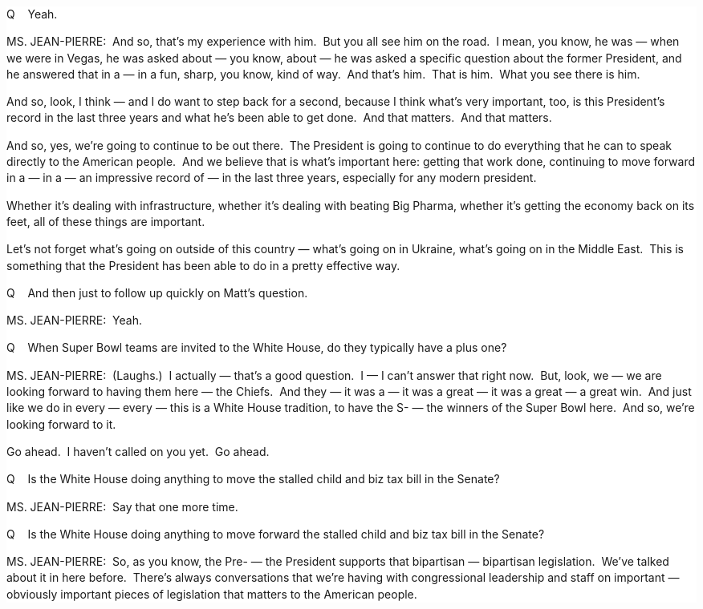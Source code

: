 Q    Yeah.  
  
MS. JEAN-PIERRE:  And so, that’s my experience with him.  But you all
see him on the road.  I mean, you know, he was — when we were in Vegas,
he was asked about — you know, about — he was asked a specific question
about the former President, and he answered that in a — in a fun, sharp,
you know, kind of way.  And that’s him.  That is him.  What you see
there is him.  
  
And so, look, I think — and I do want to step back for a second, because
I think what’s very important, too, is this President’s record in the
last three years and what he’s been able to get done.  And that
matters.  And that matters.  
  
And so, yes, we’re going to continue to be out there.  The President is
going to continue to do everything that he can to speak directly to the
American people.  And we believe that is what’s important here: getting
that work done, continuing to move forward in a — in a — an impressive
record of — in the last three years, especially for any modern
president.  
  
Whether it’s dealing with infrastructure, whether it’s dealing with
beating Big Pharma, whether it’s getting the economy back on its feet,
all of these things are important.   
  
Let’s not forget what’s going on outside of this country — what’s going
on in Ukraine, what’s going on in the Middle East.  This is something
that the President has been able to do in a pretty effective way.  
  
Q    And then just to follow up quickly on Matt’s question.  
  
MS. JEAN-PIERRE:  Yeah.  
  
Q    When Super Bowl teams are invited to the White House, do they
typically have a plus one?  
  
MS. JEAN-PIERRE:  (Laughs.)  I actually — that’s a good question.  I — I
can’t answer that right now.  But, look, we — we are looking forward to
having them here — the Chiefs.  And they — it was a — it was a great —
it was a great — a great win.  And just like we do in every — every —
this is a White House tradition, to have the S- — the winners of the
Super Bowl here.  And so, we’re looking forward to it.  
  
Go ahead.  I haven’t called on you yet.  Go ahead.  
  
Q    Is the White House doing anything to move the stalled child and biz
tax bill in the Senate?  
  
MS. JEAN-PIERRE:  Say that one more time.  
  
Q    Is the White House doing anything to move forward the stalled child
and biz tax bill in the Senate?  
  
MS. JEAN-PIERRE:  So, as you know, the Pre- — the President supports
that bipartisan — bipartisan legislation.  We’ve talked about it in here
before.  There’s always conversations that we’re having with
congressional leadership and staff on important — obviously important
pieces of legislation that matters to the American people.  
  